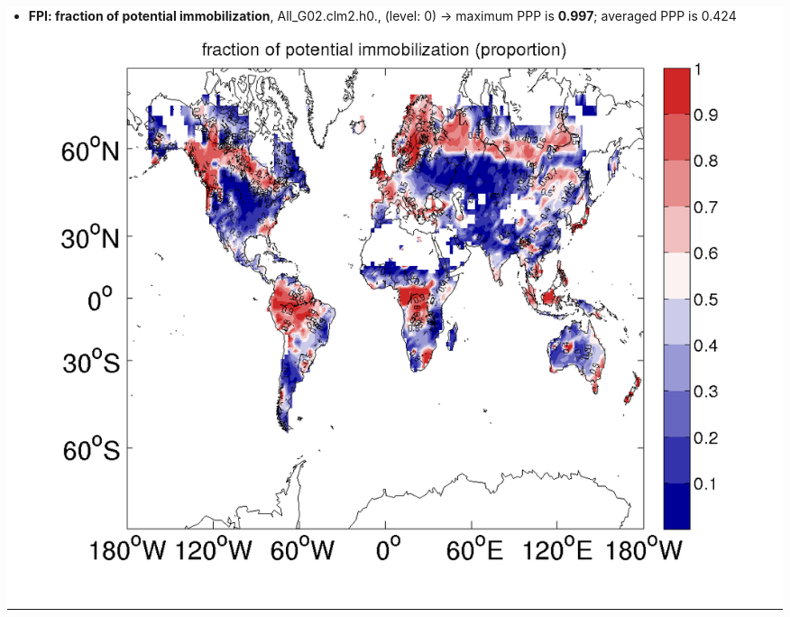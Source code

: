   * __FPI: fraction of potential immobilization__, All_G02.clm2.h0., (level: 0) -> maximum PPP is __0.997__; averaged PPP is 0.424 ![](../../figures/ME_Sebastien/PPP_lnd/PPP_All_G02.clm2.h0.FPI.png)
 
------ 
 